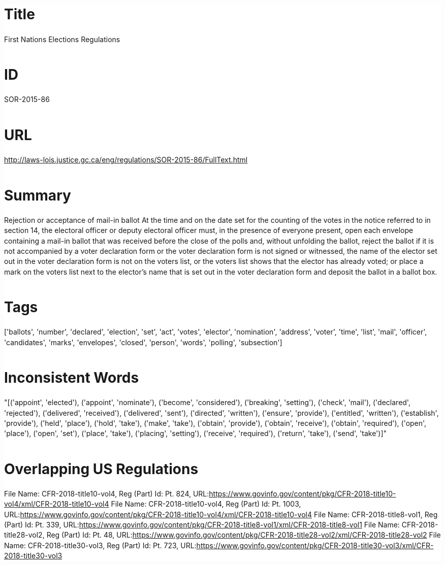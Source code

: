 # Title
First Nations Elections Regulations


# ID
SOR-2015-86

# URL
http://laws-lois.justice.gc.ca/eng/regulations/SOR-2015-86/FullText.html


# Summary
Rejection or acceptance of mail-in ballot At the time and on the date set for the counting of the votes in the notice referred to in section 14, the electoral officer or deputy electoral officer must, in the presence of everyone present, open each envelope containing a mail-in ballot that was received before the close of the polls and, without unfolding the ballot, reject the ballot if it is not accompanied by a voter declaration form or the voter declaration form is not signed or witnessed, the name of the elector set out in the voter declaration form is not on the voters list, or the voters list shows that the elector has already voted; or place a mark on the voters list next to the elector’s name that is set out in the voter declaration form and deposit the ballot in a ballot box.


# Tags
['ballots', 'number', 'declared', 'election', 'set', 'act', 'votes', 'elector', 'nomination', 'address', 'voter', 'time', 'list', 'mail', 'officer', 'candidates', 'marks', 'envelopes', 'closed', 'person', 'words', 'polling', 'subsection']


# Inconsistent Words
"[('appoint', 'elected'), ('appoint', 'nominate'), ('become', 'considered'), ('breaking', 'setting'), ('check', 'mail'), ('declared', 'rejected'), ('delivered', 'received'), ('delivered', 'sent'), ('directed', 'written'), ('ensure', 'provide'), ('entitled', 'written'), ('establish', 'provide'), ('held', 'place'), ('hold', 'take'), ('make', 'take'), ('obtain', 'provide'), ('obtain', 'receive'), ('obtain', 'required'), ('open', 'place'), ('open', 'set'), ('place', 'take'), ('placing', 'setting'), ('receive', 'required'), ('return', 'take'), ('send', 'take')]"


# Overlapping US Regulations
File Name: CFR-2018-title10-vol4, Reg (Part) Id: Pt. 824, URL:https://www.govinfo.gov/content/pkg/CFR-2018-title10-vol4/xml/CFR-2018-title10-vol4
File Name: CFR-2018-title10-vol4, Reg (Part) Id: Pt. 1003, URL:https://www.govinfo.gov/content/pkg/CFR-2018-title10-vol4/xml/CFR-2018-title10-vol4
File Name: CFR-2018-title8-vol1, Reg (Part) Id: Pt. 339, URL:https://www.govinfo.gov/content/pkg/CFR-2018-title8-vol1/xml/CFR-2018-title8-vol1
File Name: CFR-2018-title28-vol2, Reg (Part) Id: Pt. 48, URL:https://www.govinfo.gov/content/pkg/CFR-2018-title28-vol2/xml/CFR-2018-title28-vol2
File Name: CFR-2018-title30-vol3, Reg (Part) Id: Pt. 723, URL:https://www.govinfo.gov/content/pkg/CFR-2018-title30-vol3/xml/CFR-2018-title30-vol3
